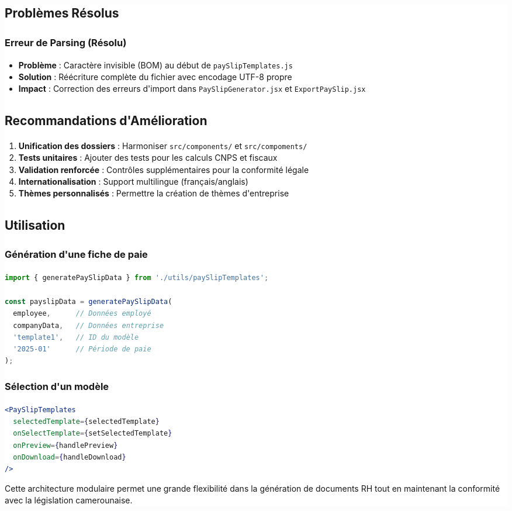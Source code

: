 ## Problèmes Résolus

### Erreur de Parsing (Résolu)
- **Problème** : Caractère invisible (BOM) au début de `paySlipTemplates.js`
- **Solution** : Réécriture complète du fichier avec encodage UTF-8 propre
- **Impact** : Correction des erreurs d'import dans `PaySlipGenerator.jsx` et `ExportPaySlip.jsx`

## Recommandations d'Amélioration

1. **Unification des dossiers** : Harmoniser `src/components/` et `src/compoments/`
2. **Tests unitaires** : Ajouter des tests pour les calculs CNPS et fiscaux
3. **Validation renforcée** : Contrôles supplémentaires pour la conformité légale
4. **Internationalisation** : Support multilingue (français/anglais)
5. **Thèmes personnalisés** : Permettre la création de thèmes d'entreprise

## Utilisation

### Génération d'une fiche de paie
```javascript
import { generatePaySlipData } from './utils/paySlipTemplates';

const payslipData = generatePaySlipData(
  employee,      // Données employé
  companyData,   // Données entreprise
  'template1',   // ID du modèle
  '2025-01'      // Période de paie
);
```

### Sélection d'un modèle
```jsx
<PaySlipTemplates
  selectedTemplate={selectedTemplate}
  onSelectTemplate={setSelectedTemplate}
  onPreview={handlePreview}
  onDownload={handleDownload}
/>
```

Cette architecture modulaire permet une grande flexibilité dans la génération de documents RH tout en maintenant la conformité avec la législation camerounaise.
